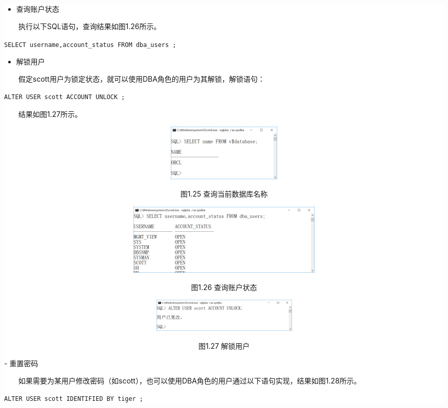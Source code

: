 
- 查询账户状态

&emsp;&emsp;执行以下SQL语句，查询结果如图1.26所示。


```
SELECT username,account_status FROM dba_users ;
```





- 解锁用户

&emsp;&emsp;假定scott用户为锁定状态，就可以使用DBA角色的用户为其解锁，解锁语句：


```
ALTER USER scott ACCOUNT UNLOCK ;
```


&emsp;&emsp;结果如图1.27所示。



<p align="center"><img src="./img/d1z/tu1.25.png" /></p>  
<p align="center">图1.25  查询当前数据库名称</p>  


<p align="center"><img src="./img/d1z/tu1.26.png" /></p>  
<p align="center">图1.26  查询账户状态</p>  


<p align="center"><img src="./img/d1z/tu1.27.png" /></p>  
<p align="center">图1.27  解锁用户</p>  
- 重置密码

&emsp;&emsp;如果需要为某用户修改密码（如scott），也可以使用DBA角色的用户通过以下语句实现，结果如图1.28所示。


```
ALTER USER scott IDENTIFIED BY tiger ;
```
